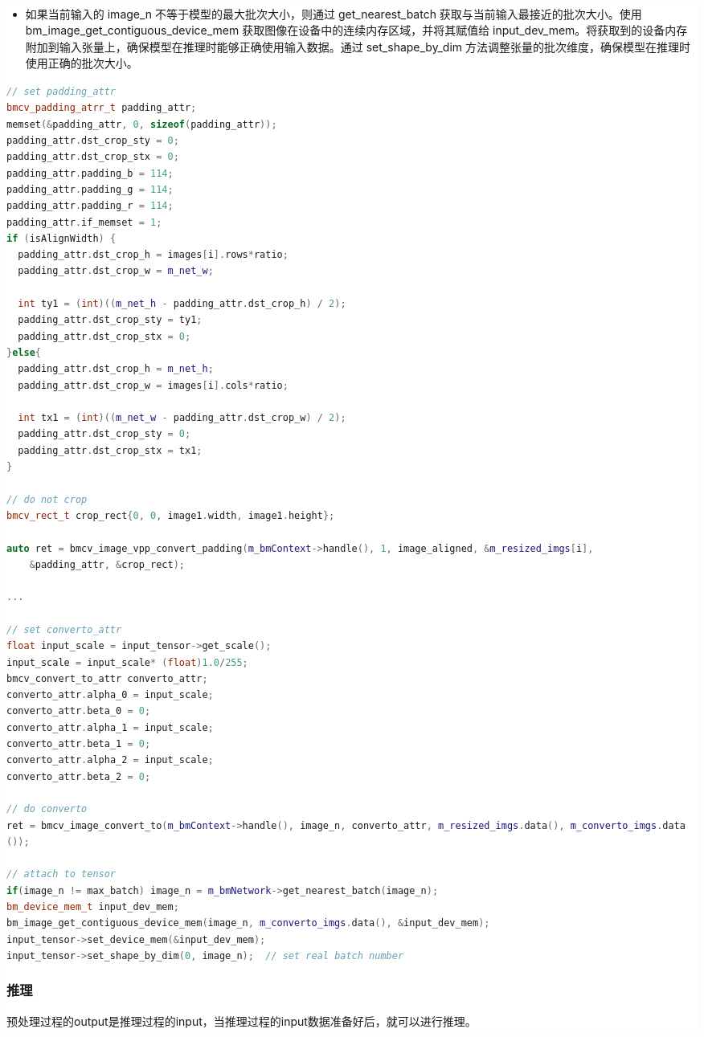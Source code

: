 - 如果当前输入的 image_n 不等于模型的最大批次大小，则通过 get_nearest_batch 获取与当前输入最接近的批次大小。使用 bm_image_get_contiguous_device_mem 获取图像在设备中的连续内存区域，并将其赋值给 input_dev_mem。将获取到的设备内存附加到输入张量上，确保模型在推理时能够正确使用输入数据。通过 set_shape_by_dim 方法调整张量的批次维度，确保模型在推理时使用正确的批次大小。
  
``` C++
// set padding_attr
bmcv_padding_atrr_t padding_attr;
memset(&padding_attr, 0, sizeof(padding_attr));
padding_attr.dst_crop_sty = 0;
padding_attr.dst_crop_stx = 0;
padding_attr.padding_b = 114;
padding_attr.padding_g = 114;
padding_attr.padding_r = 114;
padding_attr.if_memset = 1;
if (isAlignWidth) {
  padding_attr.dst_crop_h = images[i].rows*ratio;
  padding_attr.dst_crop_w = m_net_w;

  int ty1 = (int)((m_net_h - padding_attr.dst_crop_h) / 2);
  padding_attr.dst_crop_sty = ty1;
  padding_attr.dst_crop_stx = 0;
}else{
  padding_attr.dst_crop_h = m_net_h;
  padding_attr.dst_crop_w = images[i].cols*ratio;

  int tx1 = (int)((m_net_w - padding_attr.dst_crop_w) / 2);
  padding_attr.dst_crop_sty = 0;
  padding_attr.dst_crop_stx = tx1;
}

// do not crop
bmcv_rect_t crop_rect{0, 0, image1.width, image1.height};

auto ret = bmcv_image_vpp_convert_padding(m_bmContext->handle(), 1, image_aligned, &m_resized_imgs[i],
    &padding_attr, &crop_rect);

...

// set converto_attr
float input_scale = input_tensor->get_scale();
input_scale = input_scale* (float)1.0/255;
bmcv_convert_to_attr converto_attr;
converto_attr.alpha_0 = input_scale;
converto_attr.beta_0 = 0;
converto_attr.alpha_1 = input_scale;
converto_attr.beta_1 = 0;
converto_attr.alpha_2 = input_scale;
converto_attr.beta_2 = 0;

// do converto
ret = bmcv_image_convert_to(m_bmContext->handle(), image_n, converto_attr, m_resized_imgs.data(), m_converto_imgs.data());

// attach to tensor
if(image_n != max_batch) image_n = m_bmNetwork->get_nearest_batch(image_n);
bm_device_mem_t input_dev_mem;
bm_image_get_contiguous_device_mem(image_n, m_converto_imgs.data(), &input_dev_mem);
input_tensor->set_device_mem(&input_dev_mem);
input_tensor->set_shape_by_dim(0, image_n);  // set real batch number
```
### 推理
预处理过程的output是推理过程的input，当推理过程的input数据准备好后，就可以进行推理。
